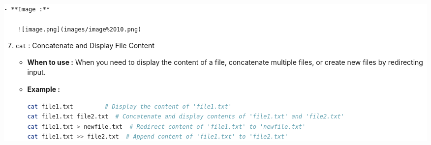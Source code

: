     - **Image :**
        
        ![image.png](images/image%2010.png)
        
7. `cat` : Concatenate and Display File Content
    - **When to use :** When you need to display the content of a file, concatenate multiple files, or create new files by redirecting input.
    - **Example :**
        
        ```bash
        cat file1.txt         # Display the content of 'file1.txt'
        cat file1.txt file2.txt  # Concatenate and display contents of 'file1.txt' and 'file2.txt'
        cat file1.txt > newfile.txt  # Redirect content of 'file1.txt' to 'newfile.txt'
        cat file1.txt >> file2.txt  # Append content of 'file1.txt' to 'file2.txt'
        
